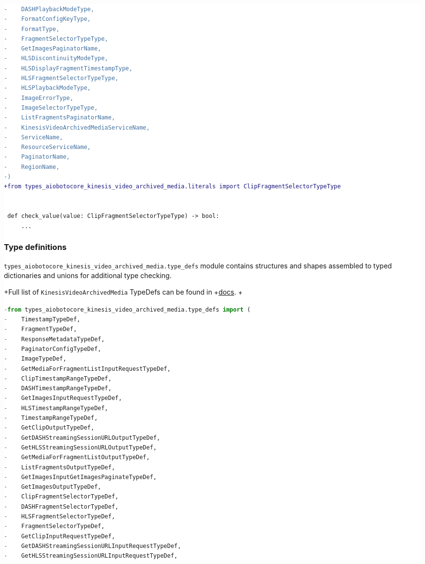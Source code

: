 ```diff
-    DASHPlaybackModeType,
-    FormatConfigKeyType,
-    FormatType,
-    FragmentSelectorTypeType,
-    GetImagesPaginatorName,
-    HLSDiscontinuityModeType,
-    HLSDisplayFragmentTimestampType,
-    HLSFragmentSelectorTypeType,
-    HLSPlaybackModeType,
-    ImageErrorType,
-    ImageSelectorTypeType,
-    ListFragmentsPaginatorName,
-    KinesisVideoArchivedMediaServiceName,
-    ServiceName,
-    ResourceServiceName,
-    PaginatorName,
-    RegionName,
-)
+from types_aiobotocore_kinesis_video_archived_media.literals import ClipFragmentSelectorTypeType
 
 
 def check_value(value: ClipFragmentSelectorTypeType) -> bool:
     ...
 ```
 
 <a id="type-definitions"></a>
 
 ### Type definitions
 
 `types_aiobotocore_kinesis_video_archived_media.type_defs` module contains
 structures and shapes assembled to typed dictionaries and unions for additional
 type checking.
 
+Full list of `KinesisVideoArchivedMedia` TypeDefs can be found in
+[docs](https://youtype.github.io/types_aiobotocore_docs/types_aiobotocore_kinesis_video_archived_media/type_defs/).
+
 ```python
-from types_aiobotocore_kinesis_video_archived_media.type_defs import (
-    TimestampTypeDef,
-    FragmentTypeDef,
-    ResponseMetadataTypeDef,
-    PaginatorConfigTypeDef,
-    ImageTypeDef,
-    GetMediaForFragmentListInputRequestTypeDef,
-    ClipTimestampRangeTypeDef,
-    DASHTimestampRangeTypeDef,
-    GetImagesInputRequestTypeDef,
-    HLSTimestampRangeTypeDef,
-    TimestampRangeTypeDef,
-    GetClipOutputTypeDef,
-    GetDASHStreamingSessionURLOutputTypeDef,
-    GetHLSStreamingSessionURLOutputTypeDef,
-    GetMediaForFragmentListOutputTypeDef,
-    ListFragmentsOutputTypeDef,
-    GetImagesInputGetImagesPaginateTypeDef,
-    GetImagesOutputTypeDef,
-    ClipFragmentSelectorTypeDef,
-    DASHFragmentSelectorTypeDef,
-    HLSFragmentSelectorTypeDef,
-    FragmentSelectorTypeDef,
-    GetClipInputRequestTypeDef,
-    GetDASHStreamingSessionURLInputRequestTypeDef,
-    GetHLSStreamingSessionURLInputRequestTypeDef,
 ```